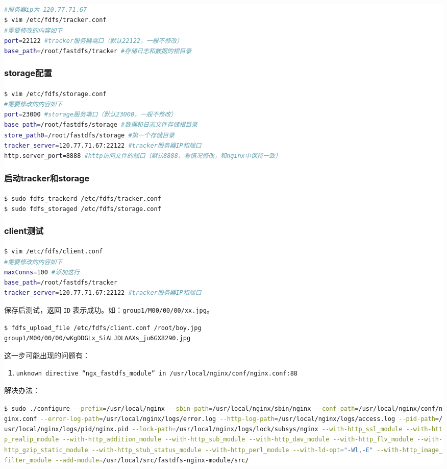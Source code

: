 ```bash
#服务器ip为 120.77.71.67
$ vim /etc/fdfs/tracker.conf
#需要修改的内容如下
port=22122 #tracker服务器端口（默认22122，一般不修改）
base_path=/root/fastdfs/tracker #存储日志和数据的根目录
```

### storage配置

```bash
$ vim /etc/fdfs/storage.conf
#需要修改的内容如下
port=23000 #storage服务端口（默认23000，一般不修改）
base_path=/root/fastdfs/storage #数据和日志文件存储根目录
store_path0=/root/fastdfs/storage #第一个存储目录
tracker_server=120.77.71.67:22122 #tracker服务器IP和端口
http.server_port=8888 #http访问文件的端口（默认8888，看情况修改，和nginx中保持一致）
```

### 启动tracker和storage

```bash
$ sudo fdfs_trackerd /etc/fdfs/tracker.conf
$ sudo fdfs_storaged /etc/fdfs/storage.conf
```

### client测试

```bash
$ vim /etc/fdfs/client.conf
#需要修改的内容如下
maxConns=100 #添加这行
base_path=/root/fastdfs/tracker
tracker_server=120.77.71.67:22122 #tracker服务器IP和端口
```

保存后测试，返回 `ID` 表示成功。如：`group1/M00/00/00/xx.jpg`。

```bash
$ fdfs_upload_file /etc/fdfs/client.conf /root/boy.jpg
group1/M00/00/00/wKgDDGLx_SiALJDLAAXs_ju6GX8290.jpg
```

这一步可能出现的问题有：

1. `unknown directive “ngx_fastdfs_module” in /usr/local/nginx/conf/nginx.conf:88`

解决办法：

```bash
$ sudo ./configure --prefix=/usr/local/nginx --sbin-path=/usr/local/nginx/sbin/nginx --conf-path=/usr/local/nginx/conf/nginx.conf --error-log-path=/usr/local/nginx/logs/error.log --http-log-path=/usr/local/nginx/logs/access.log --pid-path=/usr/local/nginx/logs/pid/nginx.pid --lock-path=/usr/local/nginx/logs/lock/subsys/nginx --with-http_ssl_module --with-http_realip_module --with-http_addition_module --with-http_sub_module --with-http_dav_module --with-http_flv_module --with-http_gzip_static_module --with-http_stub_status_module --with-http_perl_module --with-ld-opt="-Wl,-E" --with-http_image_filter_module --add-module=/usr/local/src/fastdfs-nginx-module/src/
```

